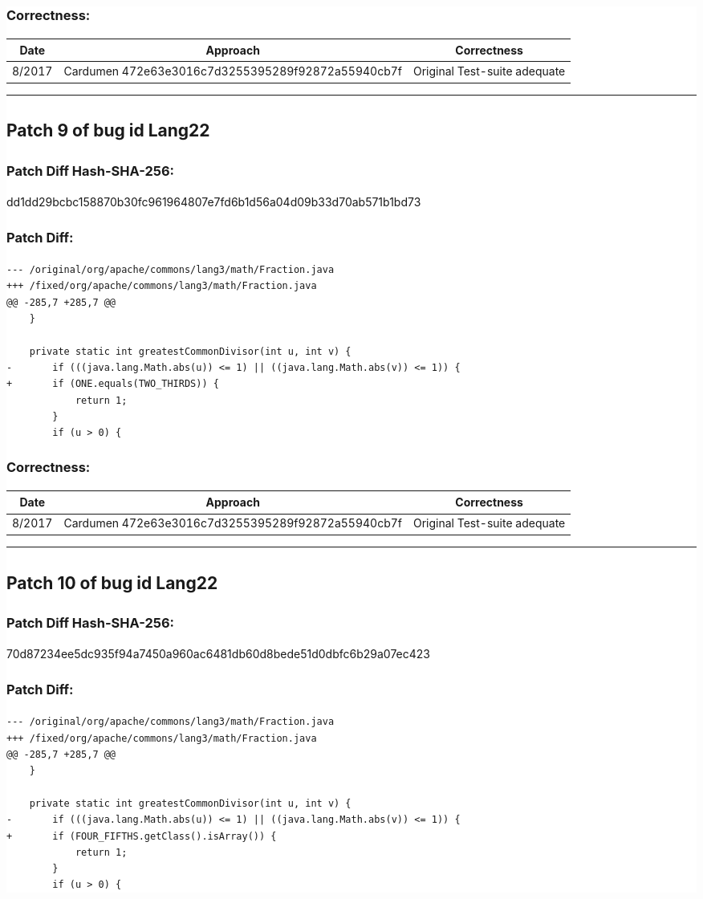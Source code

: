 ### Correctness:
Date|Approach|Correctness
------------ | ------------ | -------------
 8/2017 | Cardumen 472e63e3016c7d3255395289f92872a55940cb7f | Original Test-suite adequate

---
## Patch 9 of bug id Lang22
### Patch Diff Hash-SHA-256:

dd1dd29bcbc158870b30fc961964807e7fd6b1d56a04d09b33d70ab571b1bd73

### Patch Diff:
```
--- /original/org/apache/commons/lang3/math/Fraction.java	
+++ /fixed/org/apache/commons/lang3/math/Fraction.java	
@@ -285,7 +285,7 @@
 	}
 
 	private static int greatestCommonDivisor(int u, int v) {
-		if (((java.lang.Math.abs(u)) <= 1) || ((java.lang.Math.abs(v)) <= 1)) {
+		if (ONE.equals(TWO_THIRDS)) {
 			return 1;
 		}
 		if (u > 0) {
```

### Correctness:
Date|Approach|Correctness
------------ | ------------ | -------------
 8/2017 | Cardumen 472e63e3016c7d3255395289f92872a55940cb7f | Original Test-suite adequate

---
## Patch 10 of bug id Lang22
### Patch Diff Hash-SHA-256:

70d87234ee5dc935f94a7450a960ac6481db60d8bede51d0dbfc6b29a07ec423

### Patch Diff:
```
--- /original/org/apache/commons/lang3/math/Fraction.java	
+++ /fixed/org/apache/commons/lang3/math/Fraction.java	
@@ -285,7 +285,7 @@
 	}
 
 	private static int greatestCommonDivisor(int u, int v) {
-		if (((java.lang.Math.abs(u)) <= 1) || ((java.lang.Math.abs(v)) <= 1)) {
+		if (FOUR_FIFTHS.getClass().isArray()) {
 			return 1;
 		}
 		if (u > 0) {
```
